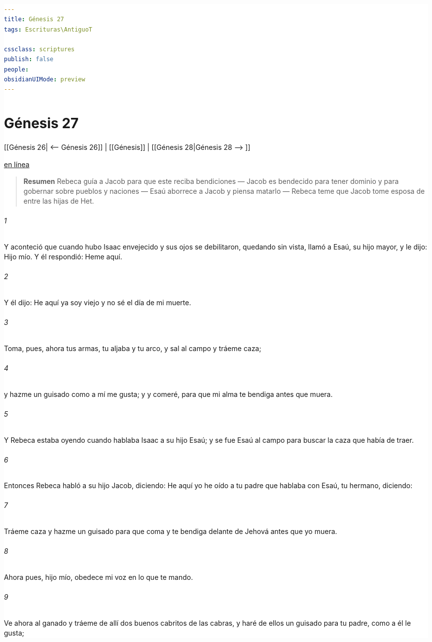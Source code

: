 ```yaml
---
title: Génesis 27
tags: Escrituras\AntiguoT

cssclass: scriptures
publish: false
people:
obsidianUIMode: preview
---
```


# Génesis 27
[[Génesis 26| <-- Génesis 26]] | [[Génesis]] | [[Génesis 28|Génesis 28 --> ]]

[en línea](https://churchofjesuschrist.org/study/scriptures/ot/gen/27?lang=spa)

> __Resumen__
Rebeca guía a Jacob para que este reciba bendiciones — Jacob es bendecido para tener dominio y para gobernar sobre pueblos y naciones — Esaú aborrece a Jacob y piensa matarlo — Rebeca teme que Jacob tome esposa de entre las hijas de Het.

###### 1 
Y aconteció que cuando hubo Isaac envejecido y sus ojos se debilitaron, quedando sin vista, llamó a Esaú, su hijo mayor, y le dijo: Hijo mío. Y él respondió: Heme aquí.

###### 2 
Y él dijo: He aquí ya soy viejo y no sé el día de mi muerte.

###### 3 
Toma, pues, ahora tus armas, tu aljaba y tu arco, y sal al campo y tráeme caza;

###### 4 
y hazme un guisado como a mí me gusta; y  y comeré, para que mi alma te bendiga antes que muera.

###### 5 
Y Rebeca estaba oyendo cuando hablaba Isaac a su hijo Esaú; y se fue Esaú al campo para buscar la caza que había de traer.

###### 6 
Entonces Rebeca habló a su hijo Jacob, diciendo: He aquí yo he oído a tu padre que hablaba con Esaú, tu hermano, diciendo:

###### 7 
Tráeme caza y hazme un guisado para que coma y te bendiga delante de Jehová antes que yo muera.

###### 8 
Ahora pues, hijo mío, obedece mi voz en lo que te mando.

###### 9 
Ve ahora al ganado y tráeme de allí dos buenos cabritos de las cabras, y haré de ellos un guisado para tu padre, como a él le gusta;
